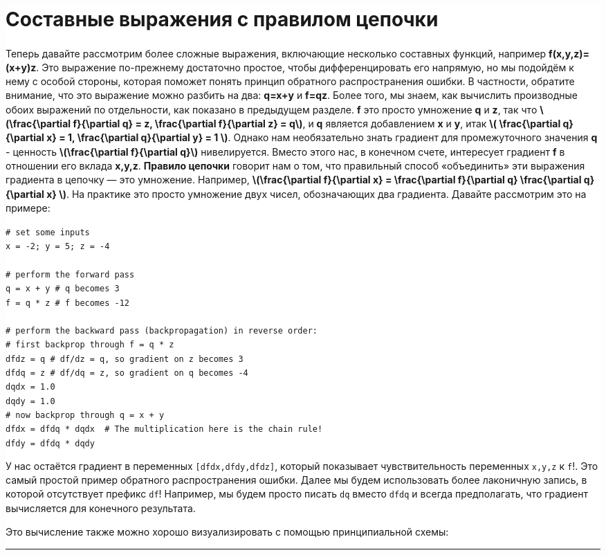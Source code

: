 # Составные выражения с правилом цепочки  
  
Теперь давайте рассмотрим более сложные выражения, включающие несколько составных функций, например **f(x,y,z)=(x+y)z**. Это выражение по-прежнему достаточно простое, чтобы дифференцировать его напрямую, но мы подойдём к нему с особой стороны, которая поможет понять принцип обратного распространения ошибки. В частности, обратите внимание, что это выражение можно разбить на два: **q=x+y** и **f=qz**. Более того, мы знаем, как вычислить производные обоих выражений по отдельности, как показано в предыдущем разделе. **f** это просто умножение **q** и **z**, так что **\\(\frac{\partial f}{\partial q} = z, \frac{\partial f}{\partial z} = q\\)**, и **q** является добавлением **x** и **y**, итак **\\( \frac{\partial q}{\partial x} = 1, \frac{\partial q}{\partial y} = 1 \\)**. Однако нам необязательно знать градиент для промежуточного значения __q__ - ценность **\\(\frac{\partial f}{\partial q}\\)** нивелируется. Вместо этого нас, в конечном счете, интересует градиент **f** в отношении его вклада **x,y,z**. **Правило цепочки** говорит нам о том, что правильный способ «объединить» эти выражения градиента в цепочку — это умножение. Например, **\\(\frac{\partial f}{\partial x} = \frac{\partial f}{\partial q} \frac{\partial q}{\partial x} \\)**. На практике это просто умножение двух чисел, обозначающих два градиента. Давайте рассмотрим это на примере:  
  
```
# set some inputs
x = -2; y = 5; z = -4

# perform the forward pass
q = x + y # q becomes 3
f = q * z # f becomes -12

# perform the backward pass (backpropagation) in reverse order:
# first backprop through f = q * z
dfdz = q # df/dz = q, so gradient on z becomes 3
dfdq = z # df/dq = z, so gradient on q becomes -4
dqdx = 1.0
dqdy = 1.0
# now backprop through q = x + y
dfdx = dfdq * dqdx  # The multiplication here is the chain rule!
dfdy = dfdq * dqdy  
```
  
  
У нас остаётся градиент в переменных `[dfdx,dfdy,dfdz]`, который показывает чувствительность переменных `x,y,z` к `f`!. Это самый простой пример обратного распространения ошибки. Далее мы будем использовать более лаконичную запись, в которой отсутствует префикс `df`! Например, мы будем просто писать `dq` вместо `dfdq` и всегда предполагать, что градиент вычисляется для конечного результата.  
  
Это вычисление также можно хорошо визуализировать с помощью принципиальной схемы:  
___  
  
<div class="fig figleft fighighlight">